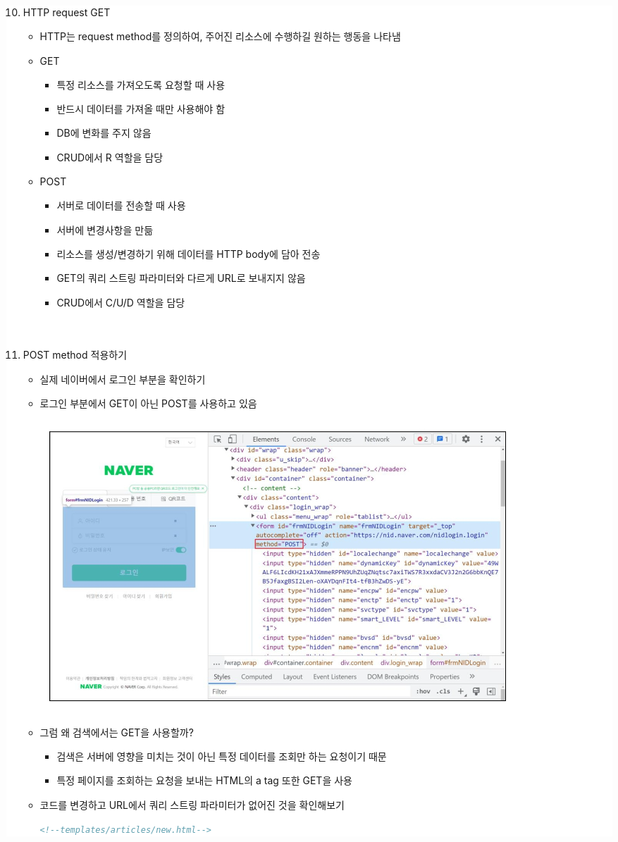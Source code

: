 10. HTTP request GET
    - HTTP는 request method를 정의하여, 주어진 리소스에 수행하길 원하는 행동을 나타냄<br>

    - GET
        - 특정 리소스를 가져오도록 요청할 때 사용<br>

        - 반드시 데이터를  가져올 때만 사용해야 함
        - DB에 변화를 주지 않음
        - CRUD에서 R 역할을 담당
    - POST
        - 서버로 데이터를 전송할 때 사용<br>

        - 서버에 변경사항을 만듦
        - 리소스를 생성/변경하기 위해 데이터를 HTTP body에 담아 전송
        - GET의 쿼리 스트링 파라미터와 다르게 URL로 보내지지 않음
        - CRUD에서 C/U/D 역할을 담당
<br><br><br>

11. POST method 적용하기
    - 실제 네이버에서 로그인 부분을 확인하기<br>

    - 로그인 부분에서 GET이 아닌 POST를 사용하고 있음
        
        ![post method img](./images/post%20method.png)
        
    - 그럼 왜 검색에서는 GET을 사용할까?
        - 검색은 서버에 영향을 미치는 것이 아닌 특정 데이터를 조회만 하는 요청이기 때문<br>

        - 특정 페이지를 조회하는 요청을 보내는 HTML의 a tag 또한 GET을 사용
    - 코드를 변경하고 URL에서 쿼리 스트링 파라미터가 없어진 것을 확인해보기
        
        ```html
        <!--templates/articles/new.html-->
        
